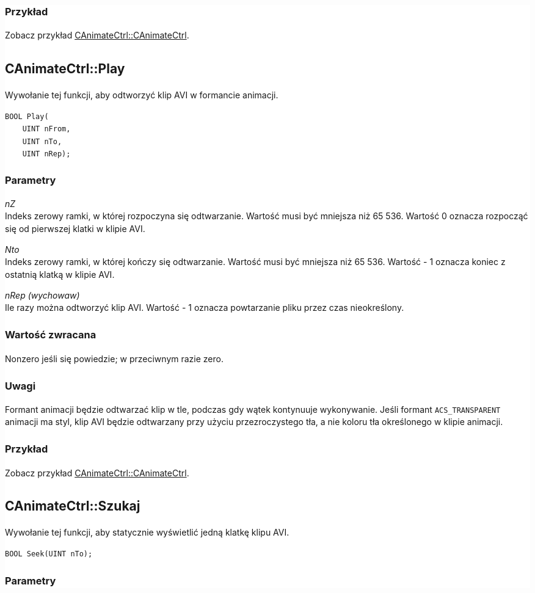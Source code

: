 ### <a name="example"></a>Przykład

  Zobacz przykład [CAnimateCtrl::CAnimateCtrl](#canimatectrl).

## <a name="canimatectrlplay"></a><a name="play"></a>CAnimateCtrl::Play

Wywołanie tej funkcji, aby odtworzyć klip AVI w formancie animacji.

```
BOOL Play(
    UINT nFrom,
    UINT nTo,
    UINT nRep);
```

### <a name="parameters"></a>Parametry

*nZ*<br/>
Indeks zerowy ramki, w której rozpoczyna się odtwarzanie. Wartość musi być mniejsza niż 65 536. Wartość 0 oznacza rozpocząć się od pierwszej klatki w klipie AVI.

*Nto*<br/>
Indeks zerowy ramki, w której kończy się odtwarzanie. Wartość musi być mniejsza niż 65 536. Wartość - 1 oznacza koniec z ostatnią klatką w klipie AVI.

*nRep (wychowaw)*<br/>
Ile razy można odtworzyć klip AVI. Wartość - 1 oznacza powtarzanie pliku przez czas nieokreślony.

### <a name="return-value"></a>Wartość zwracana

Nonzero jeśli się powiedzie; w przeciwnym razie zero.

### <a name="remarks"></a>Uwagi

Formant animacji będzie odtwarzać klip w tle, podczas gdy wątek kontynuuje wykonywanie. Jeśli formant `ACS_TRANSPARENT` animacji ma styl, klip AVI będzie odtwarzany przy użyciu przezroczystego tła, a nie koloru tła określonego w klipie animacji.

### <a name="example"></a>Przykład

  Zobacz przykład [CAnimateCtrl::CAnimateCtrl](#canimatectrl).

## <a name="canimatectrlseek"></a><a name="seek"></a>CAnimateCtrl::Szukaj

Wywołanie tej funkcji, aby statycznie wyświetlić jedną klatkę klipu AVI.

```
BOOL Seek(UINT nTo);
```

### <a name="parameters"></a>Parametry
